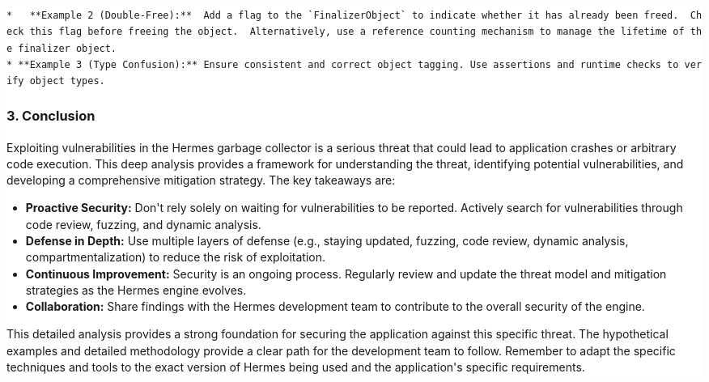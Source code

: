     *   **Example 2 (Double-Free):**  Add a flag to the `FinalizerObject` to indicate whether it has already been freed.  Check this flag before freeing the object.  Alternatively, use a reference counting mechanism to manage the lifetime of the finalizer object.
    * **Example 3 (Type Confusion):** Ensure consistent and correct object tagging. Use assertions and runtime checks to verify object types.

### 3. Conclusion

Exploiting vulnerabilities in the Hermes garbage collector is a serious threat that could lead to application crashes or arbitrary code execution.  This deep analysis provides a framework for understanding the threat, identifying potential vulnerabilities, and developing a comprehensive mitigation strategy.  The key takeaways are:

*   **Proactive Security:**  Don't rely solely on waiting for vulnerabilities to be reported.  Actively search for vulnerabilities through code review, fuzzing, and dynamic analysis.
*   **Defense in Depth:**  Use multiple layers of defense (e.g., staying updated, fuzzing, code review, dynamic analysis, compartmentalization) to reduce the risk of exploitation.
*   **Continuous Improvement:**  Security is an ongoing process.  Regularly review and update the threat model and mitigation strategies as the Hermes engine evolves.
* **Collaboration:** Share findings with the Hermes development team to contribute to the overall security of the engine.

This detailed analysis provides a strong foundation for securing the application against this specific threat. The hypothetical examples and detailed methodology provide a clear path for the development team to follow. Remember to adapt the specific techniques and tools to the exact version of Hermes being used and the application's specific requirements.